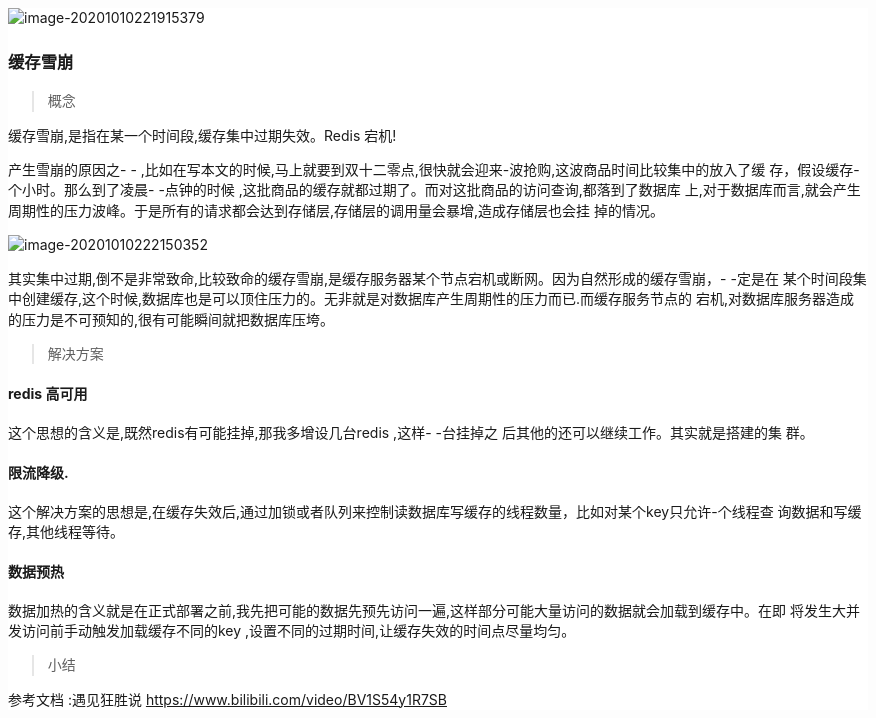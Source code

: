 ![image-20201010221915379](/image-20201010221915379.png)

### 缓存雪崩

> 概念

缓存雪崩,是指在某一个时间段,缓存集中过期失效。Redis 宕机!

产生雪崩的原因之- - ,比如在写本文的时候,马上就要到双十二零点,很快就会迎来-波抢购,这波商品时间比较集中的放入了缓
存，假设缓存-个小时。那么到了凌晨- -点钟的时候 ,这批商品的缓存就都过期了。而对这批商品的访问查询,都落到了数据库
上,对于数据库而言,就会产生周期性的压力波峰。于是所有的请求都会达到存储层,存储层的调用量会暴增,造成存储层也会挂
掉的情况。

![image-20201010222150352](/image-20201010222150352.png)

其实集中过期,倒不是非常致命,比较致命的缓存雪崩,是缓存服务器某个节点宕机或断网。因为自然形成的缓存雪崩，- -定是在
某个时间段集中创建缓存,这个时候,数据库也是可以顶住压力的。无非就是对数据库产生周期性的压力而已.而缓存服务节点的
宕机,对数据库服务器造成的压力是不可预知的,很有可能瞬间就把数据库压垮。

> 解决方案

#### redis 高可用

这个思想的含义是,既然redis有可能挂掉,那我多增设几台redis ,这样- -台挂掉之 后其他的还可以继续工作。其实就是搭建的集
群。

#### 限流降级.

这个解决方案的思想是,在缓存失效后,通过加锁或者队列来控制读数据库写缓存的线程数量，比如对某个key只允许-个线程查
询数据和写缓存,其他线程等待。

#### 数据预热

数据加热的含义就是在正式部署之前,我先把可能的数据先预先访问一遍,这样部分可能大量访问的数据就会加载到缓存中。在即
将发生大并发访问前手动触发加载缓存不同的key ,设置不同的过期时间,让缓存失效的时间点尽量均匀。



> 小结

参考文档 :遇见狂胜说 https://www.bilibili.com/video/BV1S54y1R7SB